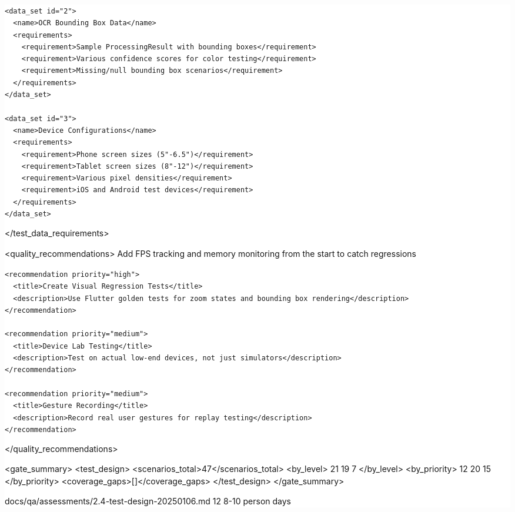     <data_set id="2">
      <name>OCR Bounding Box Data</name>
      <requirements>
        <requirement>Sample ProcessingResult with bounding boxes</requirement>
        <requirement>Various confidence scores for color testing</requirement>
        <requirement>Missing/null bounding box scenarios</requirement>
      </requirements>
    </data_set>
    
    <data_set id="3">
      <name>Device Configurations</name>
      <requirements>
        <requirement>Phone screen sizes (5"-6.5")</requirement>
        <requirement>Tablet screen sizes (8"-12")</requirement>
        <requirement>Various pixel densities</requirement>
        <requirement>iOS and Android test devices</requirement>
      </requirements>
    </data_set>
  </test_data_requirements>

  <quality_recommendations>
    <recommendation priority="high">
      <title>Implement Performance Monitoring Early</title>
      <description>Add FPS tracking and memory monitoring from the start to catch regressions</description>
    </recommendation>
    
    <recommendation priority="high">
      <title>Create Visual Regression Tests</title>
      <description>Use Flutter golden tests for zoom states and bounding box rendering</description>
    </recommendation>
    
    <recommendation priority="medium">
      <title>Device Lab Testing</title>
      <description>Test on actual low-end devices, not just simulators</description>
    </recommendation>
    
    <recommendation priority="medium">
      <title>Gesture Recording</title>
      <description>Record real user gestures for replay testing</description>
    </recommendation>
  </quality_recommendations>

  <gate_summary>
    <test_design>
      <scenarios_total>47</scenarios_total>
      <by_level>
        <unit>21</unit>
        <integration>19</integration>
        <e2e>7</e2e>
      </by_level>
      <by_priority>
        <p0>12</p0>
        <p1>20</p1>
        <p2>15</p2>
      </by_priority>
      <coverage_gaps>[]</coverage_gaps>
    </test_design>
  </gate_summary>

  <metadata>
    <test_design_location>docs/qa/assessments/2.4-test-design-20250106.md</test_design_location>
    <p0_tests_count>12</p0_tests_count>
    <estimated_test_effort>8-10 person days</estimated_test_effort>
  </metadata>
</poml>